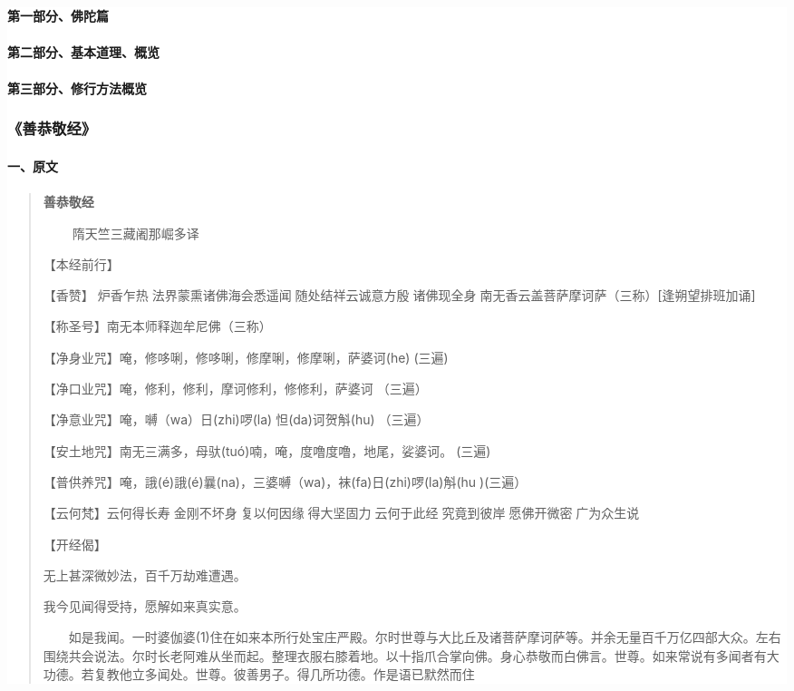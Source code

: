 #### 第一部分、佛陀篇



#### 第二部分、基本道理、概览



#### 第三部分、修行方法概览



### 《善恭敬经》

#### 一、原文

>**善恭敬经**
>
>　　                 隋天竺三藏阇那崛多译
>
>【本经前行】 
>
> 
>
>【香赞】 炉香乍热 法界蒙熏诸佛海会悉遥闻 随处结祥云诚意方殷 诸佛现全身 南无香云盖菩萨摩诃萨（三称）[逢朔望排班加诵] 
>
> 
>
>【称圣号】南无本师释迦牟尼佛（三称） 
>
> 
>
>【净身业咒】唵，修哆唎，修哆唎，修摩唎，修摩唎，萨婆诃(he)     (三遍) 
>
> 
>
>【净口业咒】唵，修利，修利，摩诃修利，修修利，萨婆诃       （三遍） 
>
> 
>
>【净意业咒】唵，嚩（wa）日(zhi)啰(la) 怛(da)诃贺斛(hu)      （三遍） 
>
> 
>
>【安土地咒】南无三满多，母驮(tuó)喃，唵，度噜度噜，地尾，娑婆诃。    (三遍) 
>
> 
>
>【普供养咒】唵，誐(é)誐(é)曩(na)，三婆嚩（wa)，袜(fa)日(zhi)啰(la)斛(hu )(三遍）
>
>【云何梵】云何得长寿 金刚不坏身 复以何因缘 得大坚固力 云何于此经 究竟到彼岸 愿佛开微密 广为众生说 
>
> 
>
>【开经偈】 
>
> 
>
>无上甚深微妙法，百千万劫难遭遇。 
>
> 
>
>我今见闻得受持，愿解如来真实意。
>
>　　如是我闻。一时婆伽婆(1)住在如来本所行处宝庄严殿。尔时世尊与大比丘及诸菩萨摩诃萨等。并余无量百千万亿四部大众。左右围绕共会说法。尔时长老阿难从坐而起。整理衣服右膝着地。以十指爪合掌向佛。身心恭敬而白佛言。世尊。如来常说有多闻者有大功德。若复教他立多闻处。世尊。彼善男子。得几所功德。作是语已默然而住